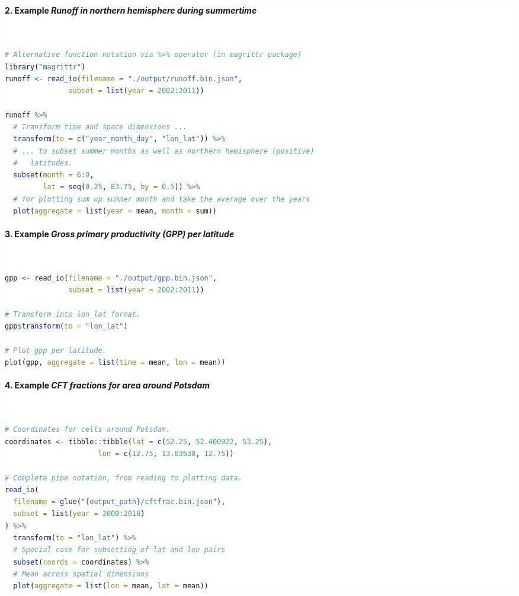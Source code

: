 #### **2. Example** *Runoff in northern hemisphere during summertime*

 

``` r
# Alternative function notation via %>% operator (in magrittr package)
library("magrittr")
runoff <- read_io(filename = "./output/runoff.bin.json",
               subset = list(year = 2002:2011))

runoff %>%
  # Transform time and space dimensions ...
  transform(to = c("year_month_day", "lon_lat")) %>%
  # ... to subset summer months as well as northern hemisphere (positive)
  #   latitudes.
  subset(month = 6:9,
         lat = seq(0.25, 83.75, by = 0.5)) %>%
  # for plotting sum up summer month and take the average over the years
  plot(aggregate = list(year = mean, month = sum))
```

#### **3. Example** *Gross primary productivity (GPP) per latitude*

 

``` r
gpp <- read_io(filename = "./output/gpp.bin.json",
               subset = list(year = 2002:2011))

# Transform into lon_lat format.
gpp$transform(to = "lon_lat")

# Plot gpp per latitude.
plot(gpp, aggregate = list(time = mean, lon = mean))
```

#### **4. Example** *CFT fractions for area around Potsdam*

 

``` r
# Coordinates for cells around Potsdam.
coordinates <- tibble::tibble(lat = c(52.25, 52.400922, 53.25),
                      lon = c(12.75, 13.03638, 12.75))

# Complete pipe notation, from reading to plotting data.
read_io(
  filename = glue("{output_path}/cftfrac.bin.json"),
  subset = list(year = 2000:2018)
) %>%
  transform(to = "lon_lat") %>%
  # Special case for subsetting of lat and lon pairs
  subset(coords = coordinates) %>%
  # Mean across spatial dimensions
  plot(aggregate = list(lon = mean, lat = mean))
```
